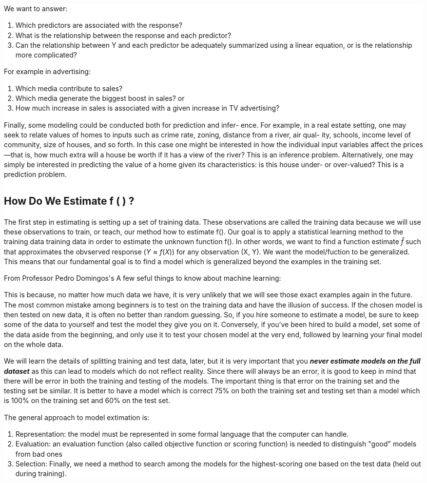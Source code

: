 We want to answer:

1. Which predictors are associated with the response?
2. What is the relationship between the response and each predictor?
3. Can the relationship between Y and each predictor be adequately summarized using a linear equation, or is the relationship more complicated?

For example in advertising:

1. Which media contribute to sales?
2. Which media generate the biggest boost in sales? or
3. How much increase in sales is associated with a given increase in TV advertising?


Finally, some modeling could be conducted both for prediction and infer- ence. For example, in a real estate setting, one may seek to relate values of homes to inputs such as crime rate, zoning, distance from a river, air qual- ity, schools, income level of community, size of houses, and so forth. In this case one might be interested in how the individual input variables affect the prices—that is, how much extra will a house be worth if it has a view of the river? This is an inference problem. Alternatively, one may simply be interested in predicting the value of a home given its characteristics: is this house under- or over-valued? This is a prediction problem.


## How Do We Estimate f ( ) ?

The first step in estimating is setting up a set of training data.  These observations are called the training data because we will use these observations to train, or teach, our method how to estimate f(). Our goal is to apply a statistical learning method to the training data
training data in order to estimate the unknown function f(). In other words, we want to find a function estimate $\hat{f}$ such that approximates the obvserved response ($Y \approx f (X)$) for any observation (X, Y).  We want the model/fuction to be generalized.  This means that our fundamental goal is to find a model which is generalized beyond the examples in the training set.

From Professor Pedro Domingos's A few seful things to know about machine learning:

This is because, no matter how much data we have, it is very unlikely that we will see those exact examples again in the future. The most common mistake among beginners is to test on the training data and have the illusion of success. If the chosen model is then tested on new data, it is often no better than random guessing. So, if you hire someone to estimate a model, be sure to keep some of the data to yourself and test the model they give you on it. Conversely, if you’ve been hired to build a model, set some of the data aside from the beginning, and only use it to test your chosen model at the very end, followed by
learning your final model on the whole data.

We will learn the details of splitting training and test data, later, but it is very important that you ***never estimate models on the full dataset*** as this can lead to models which do not reflect reality.  Since there will always be an  error, it is good to keep in mind that there will be error in both the training and testing of the models.  The important thing is that error on the training set and the testing set be similar.  It is better to have a model which is correct 75% on both the training set and testing set than a model which is 100% on the training set and 60% on the test set.

The general approach to model extimation is:

1. Representation: the model must be represented in some formal language that the computer can handle.
2. Evaluation: an evaluation function (also called objective function or scoring function) is needed to distinguish "good" models from bad ones
3. Selection: Finally, we need a method to search among the models for the highest-scoring one based on the test data (held out during training).
